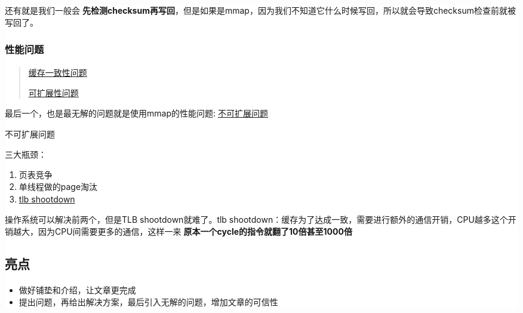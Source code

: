 还有就是我们一般会 **先检测checksum再写回**，但是如果是mmap，因为我们不知道它什么时候写回，所以就会导致checksum检查前就被写回了。


### 性能问题

> [缓存一致性问题](https://github.com/66RING/Notes/tree/master/universe/os/MSI_coherence_protocol.md)
>
> [可扩展性问题](https://github.com/66RING/Notes/tree/master/universe/os/noscalable_lock_and_solution.md)

最后一个，也是最无解的问题就是使用mmap的性能问题: [不可扩展问题](https://github.com/66RING/Notes/tree/master/universe/os/noscalable_lock_and_solution.md)

不可扩展问题

三大瓶颈：

1. 页表竞争
2. 单线程做的page淘汰
3. [tlb shootdown](#tlb-shootdown)

操作系统可以解决前两个，但是TLB shootdown就难了。tlb shootdown：缓存为了达成一致，需要进行额外的通信开销，CPU越多这个开销越大，因为CPU间需要更多的通信，这样一来 **原本一个cycle的指令就翻了10倍甚至1000倍**


## 亮点

- 做好铺垫和介绍，让文章更完成
- 提出问题，再给出解决方案，最后引入无解的问题，增加文章的可信性






